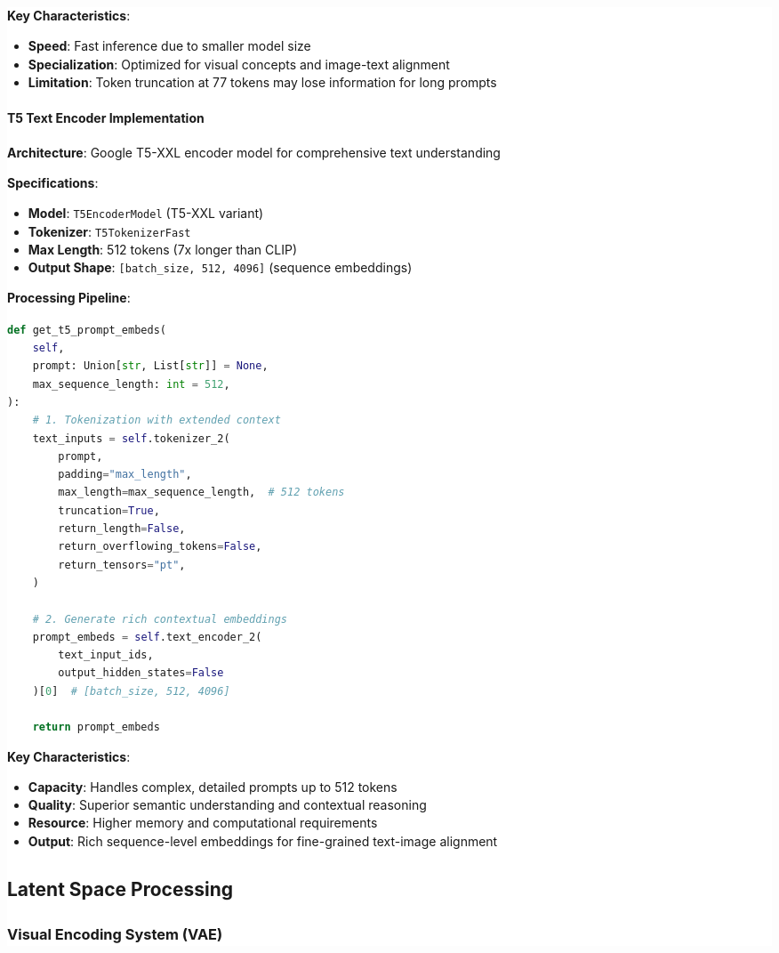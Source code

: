 **Key Characteristics**:
- **Speed**: Fast inference due to smaller model size
- **Specialization**: Optimized for visual concepts and image-text alignment
- **Limitation**: Token truncation at 77 tokens may lose information for long prompts

#### T5 Text Encoder Implementation

**Architecture**: Google T5-XXL encoder model for comprehensive text understanding

**Specifications**:
- **Model**: `T5EncoderModel` (T5-XXL variant)
- **Tokenizer**: `T5TokenizerFast`
- **Max Length**: 512 tokens (7x longer than CLIP)
- **Output Shape**: `[batch_size, 512, 4096]` (sequence embeddings)

**Processing Pipeline**:

```python
def get_t5_prompt_embeds(
    self,
    prompt: Union[str, List[str]] = None,
    max_sequence_length: int = 512,
):
    # 1. Tokenization with extended context
    text_inputs = self.tokenizer_2(
        prompt,
        padding="max_length",
        max_length=max_sequence_length,  # 512 tokens
        truncation=True,
        return_length=False,
        return_overflowing_tokens=False,
        return_tensors="pt",
    )

    # 2. Generate rich contextual embeddings
    prompt_embeds = self.text_encoder_2(
        text_input_ids,
        output_hidden_states=False
    )[0]  # [batch_size, 512, 4096]

    return prompt_embeds
```

**Key Characteristics**:
- **Capacity**: Handles complex, detailed prompts up to 512 tokens
- **Quality**: Superior semantic understanding and contextual reasoning
- **Resource**: Higher memory and computational requirements
- **Output**: Rich sequence-level embeddings for fine-grained text-image alignment

## Latent Space Processing

### Visual Encoding System (VAE)
